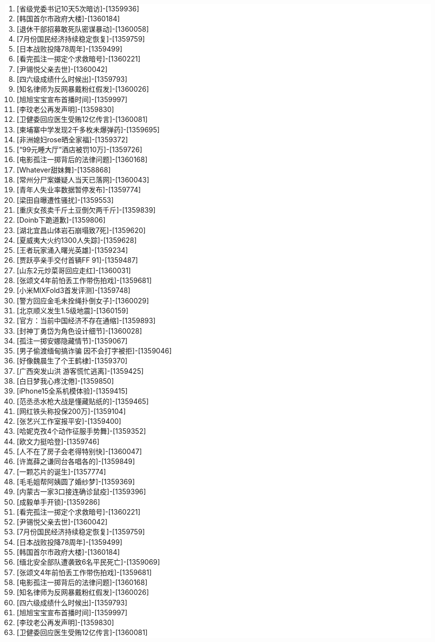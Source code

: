 
1. [省级党委书记10天5次暗访]-[1359936]
1. [韩国首尔市政府大楼]-[1360184]
1. [退休干部招募敢死队密谋暴动]-[1360058]
1. [7月份国民经济持续稳定恢复]-[1359759]
1. [日本战败投降78周年]-[1359499]
1. [看完孤注一掷定个求救暗号]-[1360221]
1. [尹锡悦父亲去世]-[1360042]
1. [四六级成绩什么时候出]-[1359793]
1. [知名律师为反网暴戴粉红假发]-[1360026]
1. [旭旭宝宝宣布首播时间]-[1359997]
1. [李玟老公再发声明]-[1359830]
1. [卫健委回应医生受贿12亿传言]-[1360081]
1. [柬埔寨中学发现2千多枚未爆弹药]-[1359695]
1. [非洲媳妇rose晒全家福]-[1359372]
1. [“99元睡大厅”酒店被罚10万]-[1359726]
1. [电影孤注一掷背后的法律问题]-[1360168]
1. [Whatever甜妹舞]-[1358868]
1. [常州分尸案嫌疑人当天已落网]-[1360043]
1. [青年人失业率数据暂停发布]-[1359774]
1. [梁田自曝遭性骚扰]-[1359553]
1. [重庆女孩卖千斤土豆倒欠两千斤]-[1359839]
1. [Doinb下跪道歉]-[1359806]
1. [湖北宜昌山体岩石崩塌致7死]-[1359620]
1. [夏威夷大火约1300人失踪]-[1359628]
1. [王者玩家涌入曙光英雄]-[1359234]
1. [贾跃亭亲手交付首辆FF 91]-[1359487]
1. [山东2元炒菜哥回应走红]-[1360031]
1. [张颂文4年前怕丢工作带伤拍戏]-[1359681]
1. [小米MIXFold3首发评测]-[1359748]
1. [警方回应金毛未拴绳扑倒女子]-[1360029]
1. [北京顺义发生1.5级地震]-[1360159]
1. [官方：当前中国经济不存在通缩]-[1359893]
1. [封神丁勇岱为角色设计细节]-[1360028]
1. [孤注一掷安娜隐藏情节]-[1359067]
1. [男子偷渡缅甸搞诈骗 因不会打字被拒]-[1359046]
1. [好像魏晨生了个王鹤棣]-[1359370]
1. [广西突发山洪 游客慌忙逃离]-[1359425]
1. [白日梦我心疼沈倦]-[1359850]
1. [iPhone15全系机模体验]-[1359415]
1. [范丞丞水枪大战是懂藏贴纸的]-[1359465]
1. [网红铁头称投保200万]-[1359104]
1. [张艺兴工作室报平安]-[1359400]
1. [哈妮克孜4个动作征服手势舞]-[1359352]
1. [欧文力挺哈登]-[1359746]
1. [人不在了房子会老得特别快]-[1360047]
1. [许嵩薛之谦同台各唱各的]-[1359849]
1. [一颗芯片的诞生]-[1357774]
1. [毛毛姐帮阿姨圆了婚纱梦]-[1359369]
1. [内蒙古一家3口接连确诊鼠疫]-[1359396]
1. [成毅单手开锁]-[1359286]
1. [看完孤注一掷定个求救暗号]-[1360221]
1. [尹锡悦父亲去世]-[1360042]
1. [7月份国民经济持续稳定恢复]-[1359759]
1. [日本战败投降78周年]-[1359499]
1. [韩国首尔市政府大楼]-[1360184]
1. [缅北安全部队遭袭致6名平民死亡]-[1359069]
1. [张颂文4年前怕丢工作带伤拍戏]-[1359681]
1. [电影孤注一掷背后的法律问题]-[1360168]
1. [知名律师为反网暴戴粉红假发]-[1360026]
1. [四六级成绩什么时候出]-[1359793]
1. [旭旭宝宝宣布首播时间]-[1359997]
1. [李玟老公再发声明]-[1359830]
1. [卫健委回应医生受贿12亿传言]-[1360081]
